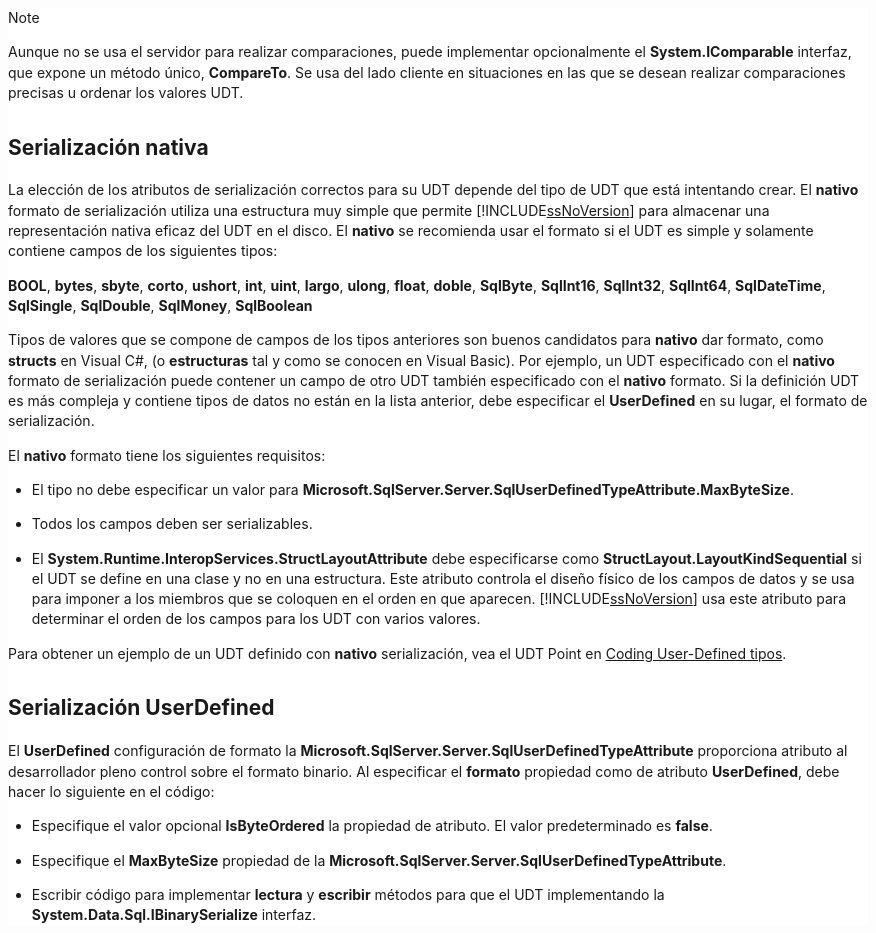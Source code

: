 > [!NOTE]  
>  Aunque no se usa el servidor para realizar comparaciones, puede implementar opcionalmente el **System.IComparable** interfaz, que expone un método único, **CompareTo**. Se usa del lado cliente en situaciones en las que se desean realizar comparaciones precisas u ordenar los valores UDT.  
  
## <a name="native-serialization"></a>Serialización nativa  
 La elección de los atributos de serialización correctos para su UDT depende del tipo de UDT que está intentando crear. El **nativo** formato de serialización utiliza una estructura muy simple que permite [!INCLUDE[ssNoVersion](../../includes/ssnoversion-md.md)] para almacenar una representación nativa eficaz del UDT en el disco. El **nativo** se recomienda usar el formato si el UDT es simple y solamente contiene campos de los siguientes tipos:  
  
 **BOOL**, **bytes**, **sbyte**, **corto**, **ushort**, **int**,  **uint**, **largo**, **ulong**, **float**, **doble**, **SqlByte**, **SqlInt16**, **SqlInt32**, **SqlInt64**, **SqlDateTime**, **SqlSingle**,  **SqlDouble**, **SqlMoney**, **SqlBoolean**  
  
 Tipos de valores que se compone de campos de los tipos anteriores son buenos candidatos para **nativo** dar formato, como **structs** en Visual C#, (o **estructuras** tal y como se conocen en Visual Basic). Por ejemplo, un UDT especificado con el **nativo** formato de serialización puede contener un campo de otro UDT también especificado con el **nativo** formato. Si la definición UDT es más compleja y contiene tipos de datos no están en la lista anterior, debe especificar el **UserDefined** en su lugar, el formato de serialización.  
  
 El **nativo** formato tiene los siguientes requisitos:  
  
-   El tipo no debe especificar un valor para **Microsoft.SqlServer.Server.SqlUserDefinedTypeAttribute.MaxByteSize**.  
  
-   Todos los campos deben ser serializables.  
  
-   El **System.Runtime.InteropServices.StructLayoutAttribute** debe especificarse como **StructLayout.LayoutKindSequential** si el UDT se define en una clase y no en una estructura. Este atributo controla el diseño físico de los campos de datos y se usa para imponer a los miembros que se coloquen en el orden en que aparecen. [!INCLUDE[ssNoVersion](../../includes/ssnoversion-md.md)] usa este atributo para determinar el orden de los campos para los UDT con varios valores.  
  
 Para obtener un ejemplo de un UDT definido con **nativo** serialización, vea el UDT Point en [Coding User-Defined tipos](../../relational-databases/clr-integration-database-objects-user-defined-types/creating-user-defined-types-coding.md).  
  
## <a name="userdefined-serialization"></a>Serialización UserDefined  
 El **UserDefined** configuración de formato la **Microsoft.SqlServer.Server.SqlUserDefinedTypeAttribute** proporciona atributo al desarrollador pleno control sobre el formato binario. Al especificar el **formato** propiedad como de atributo **UserDefined**, debe hacer lo siguiente en el código:  
  
-   Especifique el valor opcional **IsByteOrdered** la propiedad de atributo. El valor predeterminado es **false**.  
  
-   Especifique el **MaxByteSize** propiedad de la **Microsoft.SqlServer.Server.SqlUserDefinedTypeAttribute**.  
  
-   Escribir código para implementar **lectura** y **escribir** métodos para que el UDT implementando la **System.Data.Sql.IBinarySerialize** interfaz.  
  